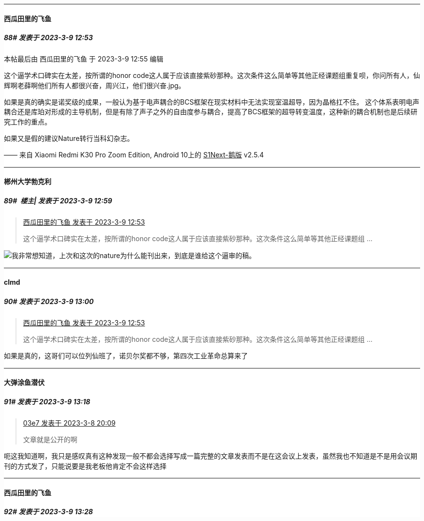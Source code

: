 
*****

####  西瓜田里的飞鱼  
##### 88#       发表于 2023-3-9 12:53

 本帖最后由 西瓜田里的飞鱼 于 2023-3-9 12:55 编辑 

这个逼学术口碑实在太差，按所谓的honor code这人属于应该直接紫砂那种。这次条件这么简单等其他正经课题组重复呗，你问所有人，仙辉啊老薛啊他们所有人都很兴奋，周兴江，他们很兴奋.jpg。

如果是真的确实是诺奖级的成果，一般认为基于电声耦合的BCS框架在现实材料中无法实现室温超导，因为晶格扛不住。
这个体系表明电声耦合还是库珀对形成的主导机制，但是有除了声子之外的自由度参与耦合，提高了BCS框架的超导转变温度，这种新的耦合机制也是后续研究工作的重点。

如果又是假的建议Nature转行当科幻杂志。

—— 来自 Xiaomi Redmi K30 Pro Zoom Edition, Android 10上的 [S1Next-鹅版](https://github.com/ykrank/S1-Next/releases) v2.5.4

*****

####  郴州大学勃克利  
##### 89#         楼主| 发表于 2023-3-9 12:59

<blockquote><a href="httphttps://bbs.saraba1st.com/2b/forum.php?mod=redirect&amp;goto=findpost&amp;pid=60020417&amp;ptid=2123086" target="_blank">西瓜田里的飞鱼 发表于 2023-3-9 12:53</a>

这个逼学术口碑实在太差，按所谓的honor code这人属于应该直接紫砂那种。这次条件这么简单等其他正经课题组 ...</blockquote>
<img src="https://static.saraba1st.com/image/smiley/face2017/067.png" referrerpolicy="no-referrer">我非常想知道，上次和这次的nature为什么能刊出来，到底是谁给这个逼审的稿。

*****

####  clmd  
##### 90#       发表于 2023-3-9 13:00

<blockquote><a href="httphttps://bbs.saraba1st.com/2b/forum.php?mod=redirect&amp;goto=findpost&amp;pid=60020417&amp;ptid=2123086" target="_blank">西瓜田里的飞鱼 发表于 2023-3-9 12:53</a>

这个逼学术口碑实在太差，按所谓的honor code这人属于应该直接紫砂那种。这次条件这么简单等其他正经课题组 ...</blockquote>
如果是真的，这哥们可以位列仙班了，诺贝尔奖都不够，第四次工业革命总算来了


*****

####  大弹涂鱼潜伏  
##### 91#       发表于 2023-3-9 13:18

<blockquote><a href="httphttps://bbs.saraba1st.com/2b/forum.php?mod=redirect&amp;goto=findpost&amp;pid=60017348&amp;ptid=2123086" target="_blank">03e7 发表于 2023-3-8 20:09</a>

文章就是公开的啊</blockquote>
呃这我知道啊，我只是感叹真有这种发现一般不都会选择写成一篇完整的文章发表而不是在这会议上发表，虽然我也不知道是不是用会议期刊的方式发了，只能说要是我老板他肯定不会这样选择


*****

####  西瓜田里的飞鱼  
##### 92#       发表于 2023-3-9 13:28
